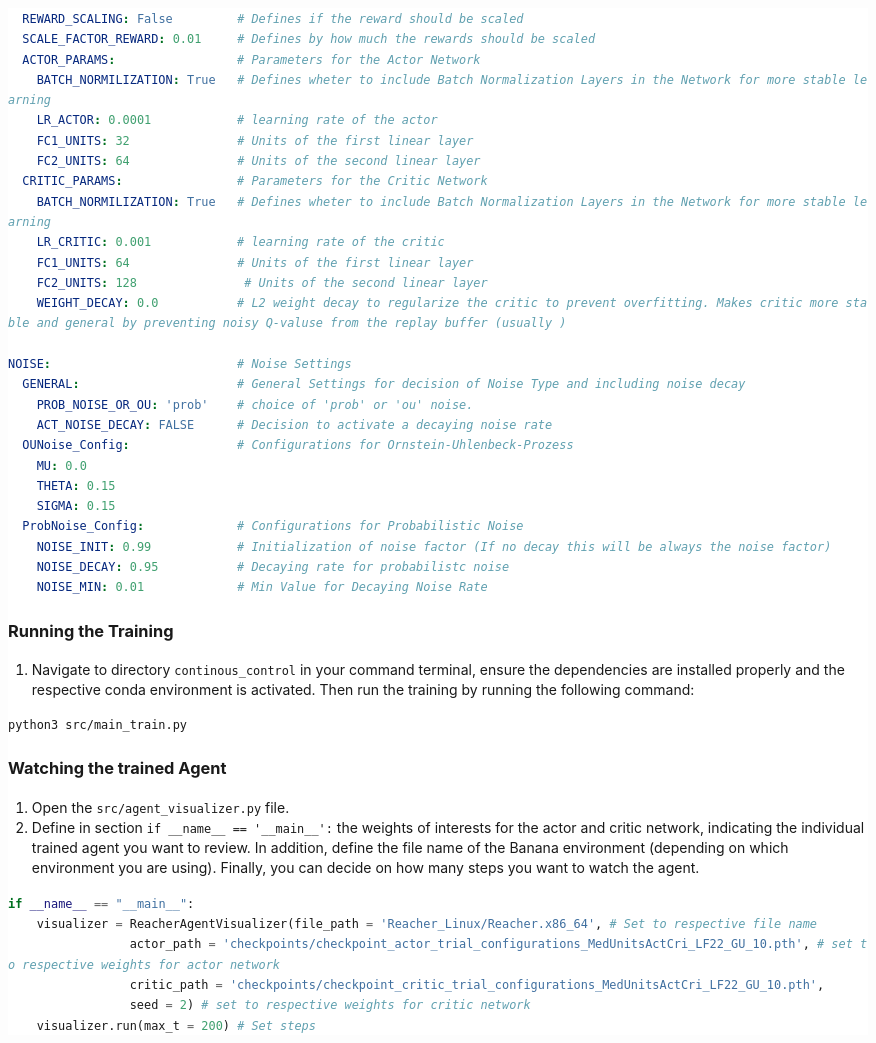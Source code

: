 ```yaml
  REWARD_SCALING: False         # Defines if the reward should be scaled
  SCALE_FACTOR_REWARD: 0.01     # Defines by how much the rewards should be scaled
  ACTOR_PARAMS:                 # Parameters for the Actor Network
    BATCH_NORMILIZATION: True   # Defines wheter to include Batch Normalization Layers in the Network for more stable learning
    LR_ACTOR: 0.0001            # learning rate of the actor 
    FC1_UNITS: 32               # Units of the first linear layer
    FC2_UNITS: 64               # Units of the second linear layer
  CRITIC_PARAMS:                # Parameters for the Critic Network
    BATCH_NORMILIZATION: True   # Defines wheter to include Batch Normalization Layers in the Network for more stable learning
    LR_CRITIC: 0.001            # learning rate of the critic
    FC1_UNITS: 64               # Units of the first linear layer
    FC2_UNITS: 128               # Units of the second linear layer
    WEIGHT_DECAY: 0.0           # L2 weight decay to regularize the critic to prevent overfitting. Makes critic more stable and general by preventing noisy Q-valuse from the replay buffer (usually )

NOISE:                          # Noise Settings
  GENERAL:                      # General Settings for decision of Noise Type and including noise decay
    PROB_NOISE_OR_OU: 'prob'    # choice of 'prob' or 'ou' noise.
    ACT_NOISE_DECAY: FALSE      # Decision to activate a decaying noise rate
  OUNoise_Config:               # Configurations for Ornstein-Uhlenbeck-Prozess
    MU: 0.0                     
    THETA: 0.15
    SIGMA: 0.15                 
  ProbNoise_Config:             # Configurations for Probabilistic Noise
    NOISE_INIT: 0.99            # Initialization of noise factor (If no decay this will be always the noise factor)
    NOISE_DECAY: 0.95           # Decaying rate for probabilistc noise
    NOISE_MIN: 0.01             # Min Value for Decaying Noise Rate
```
### Running the Training

1. Navigate to directory `continous_control` in your command terminal, ensure the dependencies are installed properly and the respective conda environment is activated. Then run the training by running the following command:
 ```bash
 python3 src/main_train.py
 ```

### Watching the trained Agent

1. Open the `src/agent_visualizer.py` file.
2. Define in section `if __name__ == '__main__':` the weights of interests for the actor and critic network, indicating the individual trained agent you want to review. In addition, define the file name of the Banana environment (depending on which environment you are using). Finally, you can decide on how many steps you want to watch the agent.

```python
if __name__ == "__main__":
    visualizer = ReacherAgentVisualizer(file_path = 'Reacher_Linux/Reacher.x86_64', # Set to respective file name
                 actor_path = 'checkpoints/checkpoint_actor_trial_configurations_MedUnitsActCri_LF22_GU_10.pth', # set to respective weights for actor network
                 critic_path = 'checkpoints/checkpoint_critic_trial_configurations_MedUnitsActCri_LF22_GU_10.pth',
                 seed = 2) # set to respective weights for critic network
    visualizer.run(max_t = 200) # Set steps
```
